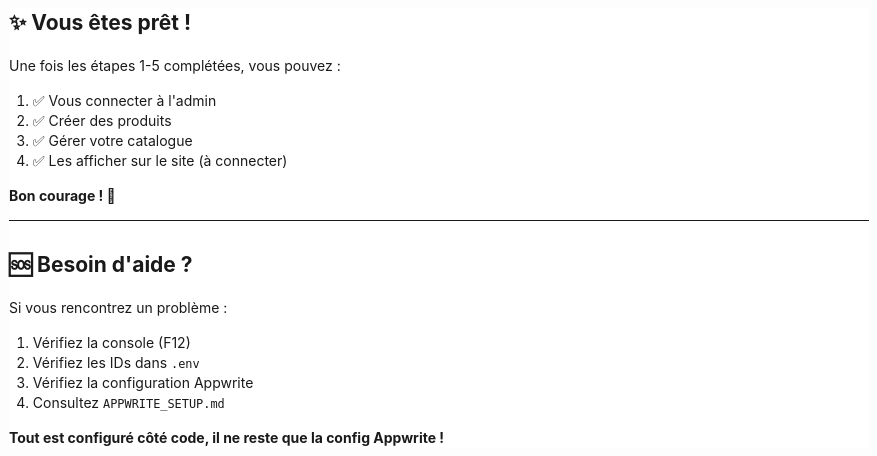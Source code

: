 
## ✨ Vous êtes prêt !

Une fois les étapes 1-5 complétées, vous pouvez :

1. ✅ Vous connecter à l'admin
2. ✅ Créer des produits
3. ✅ Gérer votre catalogue
4. ✅ Les afficher sur le site (à connecter)

**Bon courage ! 🚀**

---

## 🆘 Besoin d'aide ?

Si vous rencontrez un problème :
1. Vérifiez la console (F12)
2. Vérifiez les IDs dans `.env`
3. Vérifiez la configuration Appwrite
4. Consultez `APPWRITE_SETUP.md`

**Tout est configuré côté code, il ne reste que la config Appwrite !**

